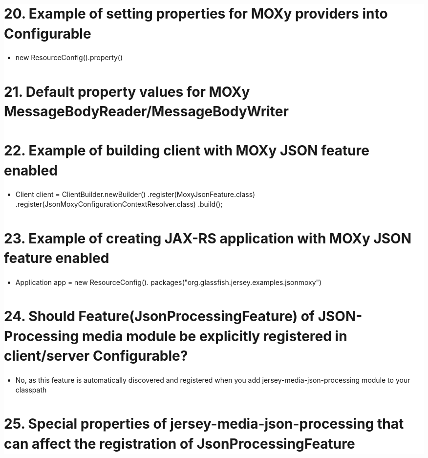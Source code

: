 # 20. Example of setting properties for MOXy providers into Configurable
* new ResourceConfig().property()

# 21. Default property values for MOXy MessageBodyReader<T>/MessageBodyWriter<T>

# 22. Example of building client with MOXy JSON feature enabled
* Client client = ClientBuilder.newBuilder()
    .register(MoxyJsonFeature.class)
    .register(JsonMoxyConfigurationContextResolver.class)
    .build();

# 23. Example of creating JAX-RS application with MOXy JSON feature enabled
* Application app = new ResourceConfig().
    packages("org.glassfish.jersey.examples.jsonmoxy")

# 24. Should Feature(JsonProcessingFeature) of JSON-Processing media module be explicitly registered in client/server Configurable?
 * No, as this feature is automatically discovered and registered when you add jersey-media-json-processing module to your classpath

# 25. Special properties of jersey-media-json-processing that can affect the registration of JsonProcessingFeature



